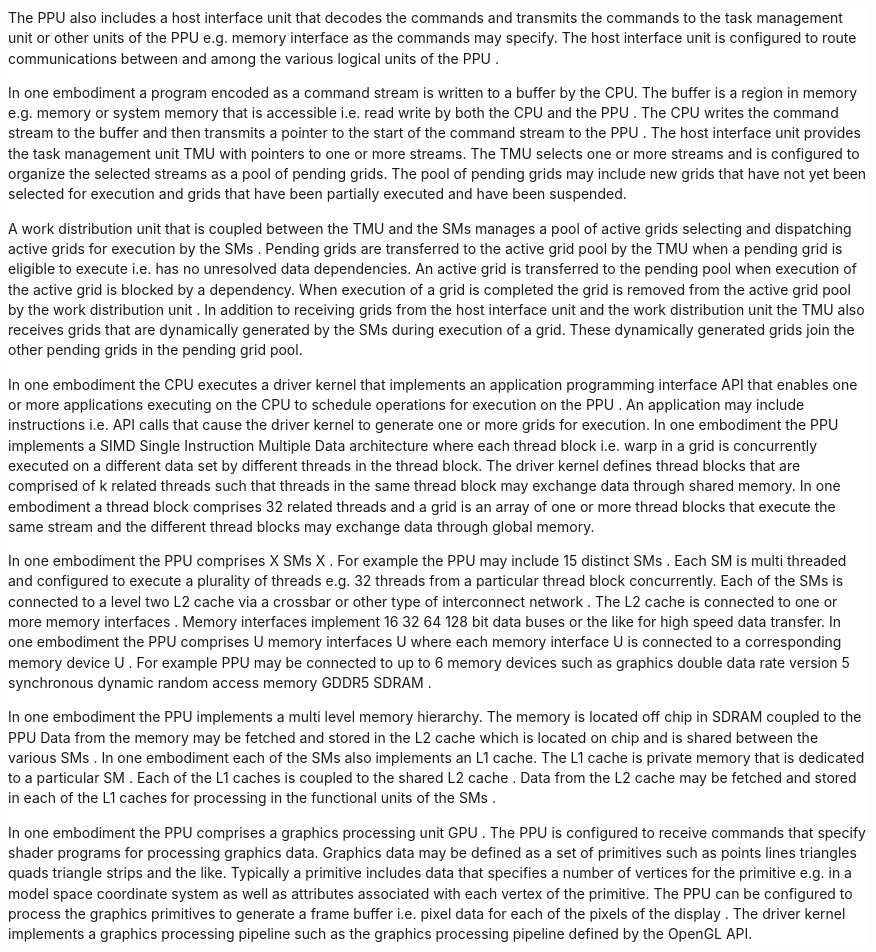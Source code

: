 The PPU also includes a host interface unit that decodes the commands and transmits the commands to the task management unit or other units of the PPU e.g. memory interface as the commands may specify. The host interface unit is configured to route communications between and among the various logical units of the PPU .

In one embodiment a program encoded as a command stream is written to a buffer by the CPU. The buffer is a region in memory e.g. memory or system memory that is accessible i.e. read write by both the CPU and the PPU . The CPU writes the command stream to the buffer and then transmits a pointer to the start of the command stream to the PPU . The host interface unit provides the task management unit TMU with pointers to one or more streams. The TMU selects one or more streams and is configured to organize the selected streams as a pool of pending grids. The pool of pending grids may include new grids that have not yet been selected for execution and grids that have been partially executed and have been suspended.

A work distribution unit that is coupled between the TMU and the SMs manages a pool of active grids selecting and dispatching active grids for execution by the SMs . Pending grids are transferred to the active grid pool by the TMU when a pending grid is eligible to execute i.e. has no unresolved data dependencies. An active grid is transferred to the pending pool when execution of the active grid is blocked by a dependency. When execution of a grid is completed the grid is removed from the active grid pool by the work distribution unit . In addition to receiving grids from the host interface unit and the work distribution unit the TMU also receives grids that are dynamically generated by the SMs during execution of a grid. These dynamically generated grids join the other pending grids in the pending grid pool.

In one embodiment the CPU executes a driver kernel that implements an application programming interface API that enables one or more applications executing on the CPU to schedule operations for execution on the PPU . An application may include instructions i.e. API calls that cause the driver kernel to generate one or more grids for execution. In one embodiment the PPU implements a SIMD Single Instruction Multiple Data architecture where each thread block i.e. warp in a grid is concurrently executed on a different data set by different threads in the thread block. The driver kernel defines thread blocks that are comprised of k related threads such that threads in the same thread block may exchange data through shared memory. In one embodiment a thread block comprises 32 related threads and a grid is an array of one or more thread blocks that execute the same stream and the different thread blocks may exchange data through global memory.

In one embodiment the PPU comprises X SMs X . For example the PPU may include 15 distinct SMs . Each SM is multi threaded and configured to execute a plurality of threads e.g. 32 threads from a particular thread block concurrently. Each of the SMs is connected to a level two L2 cache via a crossbar or other type of interconnect network . The L2 cache is connected to one or more memory interfaces . Memory interfaces implement 16 32 64 128 bit data buses or the like for high speed data transfer. In one embodiment the PPU comprises U memory interfaces U where each memory interface U is connected to a corresponding memory device U . For example PPU may be connected to up to 6 memory devices such as graphics double data rate version 5 synchronous dynamic random access memory GDDR5 SDRAM .

In one embodiment the PPU implements a multi level memory hierarchy. The memory is located off chip in SDRAM coupled to the PPU Data from the memory may be fetched and stored in the L2 cache which is located on chip and is shared between the various SMs . In one embodiment each of the SMs also implements an L1 cache. The L1 cache is private memory that is dedicated to a particular SM . Each of the L1 caches is coupled to the shared L2 cache . Data from the L2 cache may be fetched and stored in each of the L1 caches for processing in the functional units of the SMs .

In one embodiment the PPU comprises a graphics processing unit GPU . The PPU is configured to receive commands that specify shader programs for processing graphics data. Graphics data may be defined as a set of primitives such as points lines triangles quads triangle strips and the like. Typically a primitive includes data that specifies a number of vertices for the primitive e.g. in a model space coordinate system as well as attributes associated with each vertex of the primitive. The PPU can be configured to process the graphics primitives to generate a frame buffer i.e. pixel data for each of the pixels of the display . The driver kernel implements a graphics processing pipeline such as the graphics processing pipeline defined by the OpenGL API.
